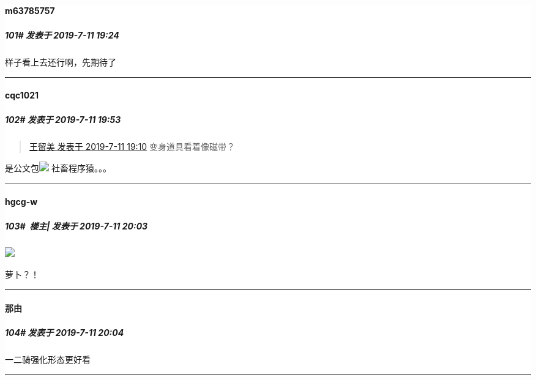####  m63785757  
##### 101#       发表于 2019-7-11 19:24




样子看上去还行啊，先期待了







-----

####  cqc1021  
##### 102#       发表于 2019-7-11 19:53



<blockquote><a href="httphttps://bbs.saraba1st.com/2b/forum.php?mod=redirect&amp;goto=findpost&amp;pid=44476312&amp;ptid=1831289" target="_blank">王留美 发表于 2019-7-11 19:10</a>
变身道具看着像磁带？</blockquote>
是公文包<img src="https://static.saraba1st.com/image/smiley/face2017/068.png" referrerpolicy="no-referrer">
社畜程序猿。。。







-----

####  hgcg-w  
##### 103#         楼主| 发表于 2019-7-11 20:03



<img src="http://wx2.sinaimg.cn/large/66efe9d1gy1g4w2cg3bqfj20i90jan2d.jpg" referrerpolicy="no-referrer">

萝卜？！







-----

####  那由  
##### 104#       发表于 2019-7-11 20:04




一二骑强化形态更好看







-----
